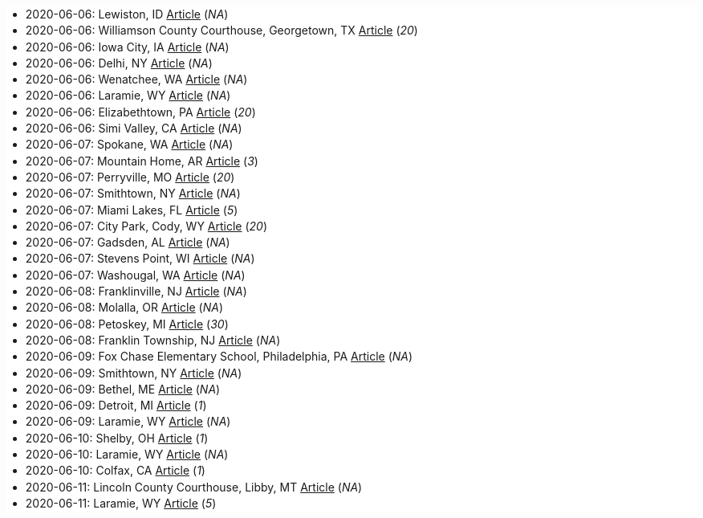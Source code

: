 * 2020-06-06: Lewiston, ID [Article](https://lmtribune.com/northwest/prosecutor-armed-protesters-were-likely-within-bounds/article_edbe19bd-843d-5fb2-8e85-224a927164fe.html) (_NA_)
* 2020-06-06: Williamson County Courthouse, Georgetown, TX [Article](https://www.statesman.com/news/20200608/officer-georgetown-police-did-not-invite-militia-to-protest-saturday) (_20_)
* 2020-06-06: Iowa City, IA [Article](https://www.press-citizen.com/story/news/2020/06/08/iowa-city-police-say-man-carried-ar-15-style-rifle-while-intoxicated/5319811002/) (_NA_)
* 2020-06-06: Delhi, NY [Article](https://therivernewsroom.com/at-the-black-lives-matter-protests-in-the-hudson-valley/) (_NA_)
* 2020-06-06: Wenatchee, WA [Article](https://www.wenatcheeworld.com/news/local/black-lives-matter-march-in-wenatchee-attracts-another-big-crowd-and-an-armed-group/article_4e1c2818-a9ba-11ea-8205-236a3aad1bf5.html) (_NA_)
* 2020-06-06: Laramie, WY [Article](https://www.laramieboomerang.com/laramie/anatomy-of-a-protest-how-a-laramie-march-became-a-movement/article_a9697d77-cf30-51da-a6cc-d24613faea46.html) (_NA_)
* 2020-06-06: Elizabethtown, PA [Article](https://lancasteronline.com/news/local/cutting-through-green-tape-who-called-the-militia-to-protect-during-elizabethtown-protest/article_ce87550a-ab80-11ea-9d3b-7769921606c8.html) (_20_)
* 2020-06-06: Simi Valley, CA [Article](https://www.vcstar.com/story/news/local/2020/06/06/simi-valley-protest-black-lives-matter-george-floyd-police-brutality/3160865001/) (_NA_)
* 2020-06-07: Spokane, WA [Article](https://www.khq.com/news/armed-citizens-arriving-in-downtown-spokane-following-protest/video_0f2495c2-a925-11ea-8b83-57562f2091a2.html) (_NA_)
* 2020-06-07: Mountain Home, AR [Article](https://www.baxterbulletin.com/story/news/local/2020/06/07/protests-mostly-peaceful-arrive-mh/3171308001/) (_3_)
* 2020-06-07: Perryville, MO [Article](http://www.semissourian.com/story/2815284.html) (_20_)
* 2020-06-07: Smithtown, NY [Article](https://www.newsday.com/long-island/long-island-protests-george-floyd-1.45517363) (_NA_)
* 2020-06-07: Miami Lakes, FL [Article](https://www.miamiherald.com/news/local/community/miami-dade/miami-lakes/article243362691.html) (_5_)
* 2020-06-07: City Park, Cody, WY [Article](https://www.yellowstonegate.com/2020/06/hundreds-gather-in-cody-to-protest-racism-excessive-force/) (_20_)
* 2020-06-07: Gadsden, AL [Article](https://www.gadsdentimes.com/news/20200607/blm-protesters-march-to-city-hall-for-rally-group-gathers-to-protect-emma-sansom-monument) (_NA_)
* 2020-06-07: Stevens Point, WI [Article](http://waow.com/2020/06/11/stevens-point-mayor-speaks-out-over-black-lives-matter-protest-incident/) (_NA_)
* 2020-06-07: Washougal, WA [Article](https://www.columbian.com/news/2020/jun/12/armed-group-at-washougal-gun-store-near-rally-draws-concern/) (_NA_)
* 2020-06-08: Franklinville, NJ [Article](https://www.nytimes.com/2020/06/09/nyregion/james-demarco-franklinville-george-floyd-protest.html) (_NA_)
* 2020-06-08: Molalla, OR [Article](https://pamplinmedia.com/mop/157-news/469552-380125-molalla-holds-black-lives-matter-rally) (_NA_)
* 2020-06-08: Petoskey, MI [Article](https://www.petoskeynews.com/featured-pnr/tensions-surface-as-2-groups-rally-at-downtown-petoskey-corner/article_efd660f5-df76-5a85-806c-8fde2e79b73b.html) (_30_)
* 2020-06-08: Franklin Township, NJ [Article](https://www.inquirer.com/news/live/philadephia-protest-tuesday-live-defund-police-reform-black-lives-matter-20200609.html) (_NA_)
* 2020-06-09: Fox Chase Elementary School, Philadelphia, PA [Article](https://www.inquirer.com/news/live/philadephia-protest-tuesday-live-defund-police-reform-black-lives-matter-20200609.html) (_NA_)
* 2020-06-09: Smithtown, NY [Article](https://www.pix11.com/news/local-news/long-island/protest-in-smithtown-after-clashes-between-protesters-and-counter-protesters) (_NA_)
* 2020-06-09: Bethel, ME [Article](https://www.sunjournal.com/2020/06/09/black-lives-matter-protest-in-bethel-draws-big-crowd-2/) (_NA_)
* 2020-06-09: Detroit, MI [Article](https://www.detroitnews.com/story/news/local/detroit-city/2020/06/09/activists-squabble-roles-tristan-taylor-meeko-williams-joanna-underwood/5330001002/) (_1_)
* 2020-06-09: Laramie, WY [Article](https://www.laramieboomerang.com/news/local_news/friday-protest-remains-on-sidewalk/article_561cab27-d53a-5b54-8316-6ec6058d4f47.html) (_NA_)
* 2020-06-10: Shelby, OH [Article](https://www.mansfieldnewsjournal.com/story/news/2020/06/26/shelby-man-cited-disorderly-conduct-after-making-racist-comments/3260566001/) (_1_)
* 2020-06-10: Laramie, WY [Article](https://www.laramieboomerang.com/news/local_news/conflicts-grow-at-wednesday-protest-in-laramie/article_fe54c014-ee6c-5fdf-ae0d-f5d81a4d1656.html) (_NA_)
* 2020-06-10: Colfax, CA [Article](https://www.sacbee.com/community/roseville-placer/article243461231.html) (_1_)
* 2020-06-11: Lincoln County Courthouse, Libby, MT [Article](https://thewesternnews.com/news/2020/jun/16/black-lives-matter-demonstration-draws-large-12/) (_NA_)
* 2020-06-11: Laramie, WY [Article](https://www.laramieboomerang.com/news/local_news/conflicts-grow-at-wednesday-protest-in-laramie/article_fe54c014-ee6c-5fdf-ae0d-f5d81a4d1656.html) (_5_)